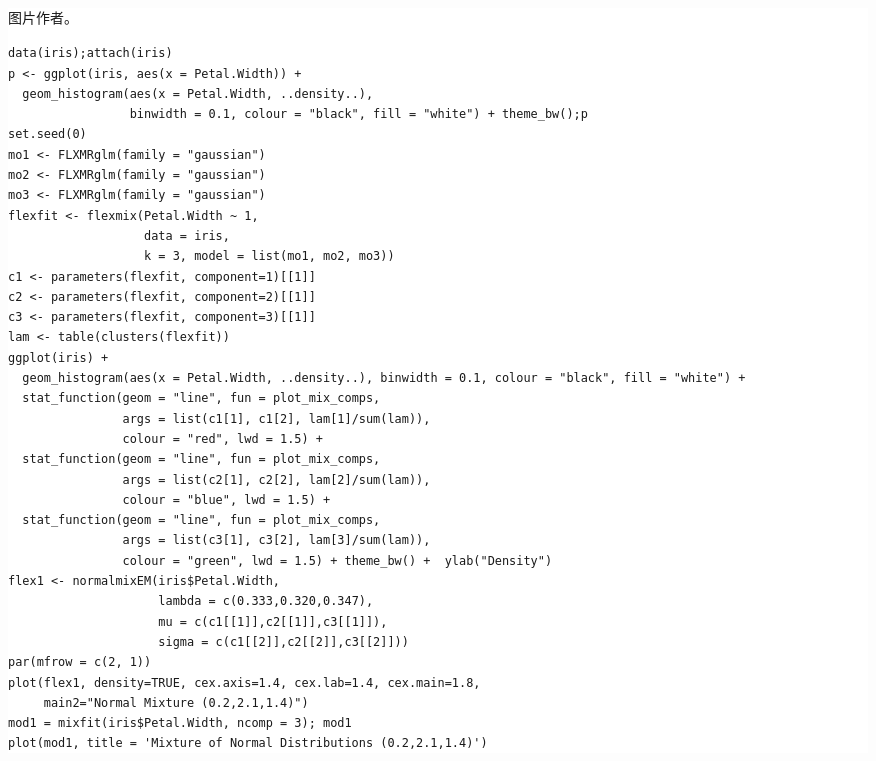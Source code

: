 
图片作者。

```
data(iris);attach(iris)
p <- ggplot(iris, aes(x = Petal.Width)) + 
  geom_histogram(aes(x = Petal.Width, ..density..),
                 binwidth = 0.1, colour = "black", fill = "white") + theme_bw();p
set.seed(0)
mo1 <- FLXMRglm(family = "gaussian")
mo2 <- FLXMRglm(family = "gaussian")
mo3 <- FLXMRglm(family = "gaussian")
flexfit <- flexmix(Petal.Width ~ 1, 
                   data = iris, 
                   k = 3, model = list(mo1, mo2, mo3))
c1 <- parameters(flexfit, component=1)[[1]]
c2 <- parameters(flexfit, component=2)[[1]]
c3 <- parameters(flexfit, component=3)[[1]]
lam <- table(clusters(flexfit))
ggplot(iris) +
  geom_histogram(aes(x = Petal.Width, ..density..), binwidth = 0.1, colour = "black", fill = "white") +
  stat_function(geom = "line", fun = plot_mix_comps,
                args = list(c1[1], c1[2], lam[1]/sum(lam)),
                colour = "red", lwd = 1.5) +
  stat_function(geom = "line", fun = plot_mix_comps,
                args = list(c2[1], c2[2], lam[2]/sum(lam)),
                colour = "blue", lwd = 1.5) +
  stat_function(geom = "line", fun = plot_mix_comps,
                args = list(c3[1], c3[2], lam[3]/sum(lam)),
                colour = "green", lwd = 1.5) + theme_bw() +  ylab("Density")
flex1 <- normalmixEM(iris$Petal.Width, 
                     lambda = c(0.333,0.320,0.347), 
                     mu = c(c1[[1]],c2[[1]],c3[[1]]), 
                     sigma = c(c1[[2]],c2[[2]],c3[[2]]))
par(mfrow = c(2, 1))
plot(flex1, density=TRUE, cex.axis=1.4, cex.lab=1.4, cex.main=1.8,
     main2="Normal Mixture (0.2,2.1,1.4)")
mod1 = mixfit(iris$Petal.Width, ncomp = 3); mod1
plot(mod1, title = 'Mixture of Normal Distributions (0.2,2.1,1.4)')
```
